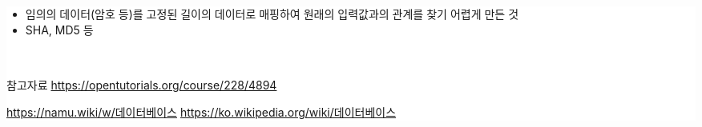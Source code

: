 <ul>
<li>임의의 데이터(암호 등)를 고정된 길이의 데이터로 매핑하여 원래의 입력값과의 관계를 찾기 어렵게 만든 것</li>
<li>SHA, MD5 등</li>
</ul>

<p><img src="http://www.epnc.co.kr/news/photo/201111/45400_42666_1.jpg" alt=""></p>

<p>참고자료
<a href="https://opentutorials.org/course/228/4894">https://opentutorials.org/course/228/4894</a></p>

<p><a href="https://namu.wiki/w/%EB%8D%B0%EC%9D%B4%ED%84%B0%EB%B2%A0%EC%9D%B4%EC%8A%A4">https://namu.wiki/w/데이터베이스</a>
<a href="https://ko.wikipedia.org/wiki/%EB%8D%B0%EC%9D%B4%ED%84%B0%EB%B2%A0%EC%9D%B4%EC%8A%A4">https://ko.wikipedia.org/wiki/데이터베이스</a></p>
